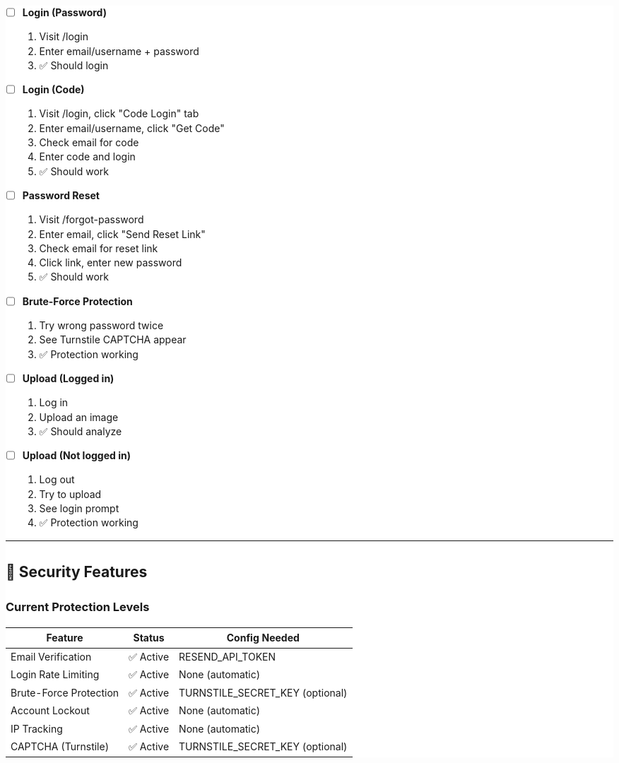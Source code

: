 - [ ] **Login (Password)**
  1. Visit /login
  2. Enter email/username + password
  3. ✅ Should login

- [ ] **Login (Code)**
  1. Visit /login, click "Code Login" tab
  2. Enter email/username, click "Get Code"
  3. Check email for code
  4. Enter code and login
  5. ✅ Should work

- [ ] **Password Reset**
  1. Visit /forgot-password
  2. Enter email, click "Send Reset Link"
  3. Check email for reset link
  4. Click link, enter new password
  5. ✅ Should work

- [ ] **Brute-Force Protection**
  1. Try wrong password twice
  2. See Turnstile CAPTCHA appear
  3. ✅ Protection working

- [ ] **Upload (Logged in)**
  1. Log in
  2. Upload an image
  3. ✅ Should analyze

- [ ] **Upload (Not logged in)**
  1. Log out
  2. Try to upload
  3. See login prompt
  4. ✅ Protection working

---

## 🔐 Security Features

### Current Protection Levels

| Feature | Status | Config Needed |
|---------|--------|---------------|
| Email Verification | ✅ Active | RESEND_API_TOKEN |
| Login Rate Limiting | ✅ Active | None (automatic) |
| Brute-Force Protection | ✅ Active | TURNSTILE_SECRET_KEY (optional) |
| Account Lockout | ✅ Active | None (automatic) |
| IP Tracking | ✅ Active | None (automatic) |
| CAPTCHA (Turnstile) | ✅ Active | TURNSTILE_SECRET_KEY (optional) |
